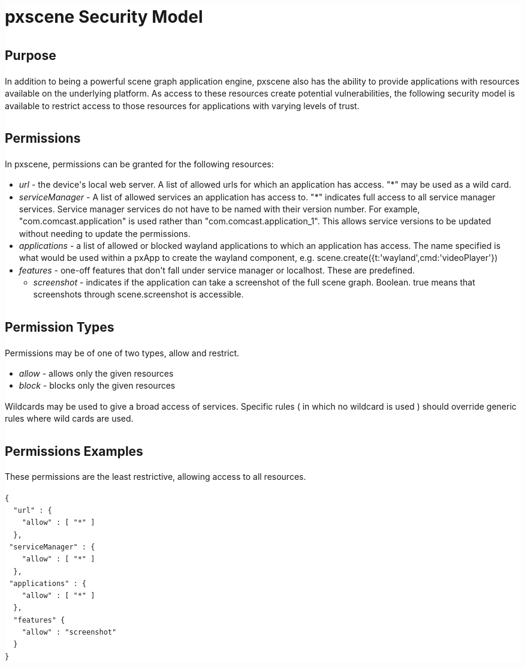 # pxscene Security Model

## Purpose
In addition to being a powerful scene graph application engine, pxscene also has the ability to provide applications with resources available on the underlying platform.  As access to these resources create potential vulnerabilities, the following security model is available to restrict access to those resources for applications with varying levels of trust.

## Permissions
In pxscene, permissions can be granted for the following resources:
- _url_ - the device's local web server.  A list of allowed urls for which an application has access. "*" may be used as a wild card.
- _serviceManager_ - A list of allowed services an application has access to. "*" indicates full access to all service manager services.  Service manager services do not have to be named with their version number.  For example, "com.comcast.application" is used rather than "com.comcast.application_1". This allows service versions to be updated without needing to update the permissions.
- _applications_ - a list of allowed or blocked wayland applications to which an application has access.  The name specified is what would be used within a pxApp to create the wayland component, e.g. scene.create({t:'wayland',cmd:'videoPlayer'})
- _features_ - one-off features that don't fall under service manager or localhost.  These are predefined.
  - _screenshot_ - indicates if the application can take a screenshot of the full scene graph.  Boolean.  true means that screenshots through scene.screenshot is accessible.

## Permission Types
Permissions may be of one of two types, allow and restrict.
- _allow_ - allows only the given resources
- _block_ - blocks only the given resources

Wildcards may be used to give a broad access of services.  Specific rules ( in which no wildcard is used ) should override generic rules where wild cards are used.

## Permissions Examples
These permissions are the least restrictive, allowing access to all resources.

```
{
  "url" : {
    "allow" : [ "*" ]
  },
 "serviceManager" : {
    "allow" : [ "*" ]
  },
 "applications" : {
    "allow" : [ "*" ]
  }, 
  "features" {
    "allow" : "screenshot"
  }
}
```
